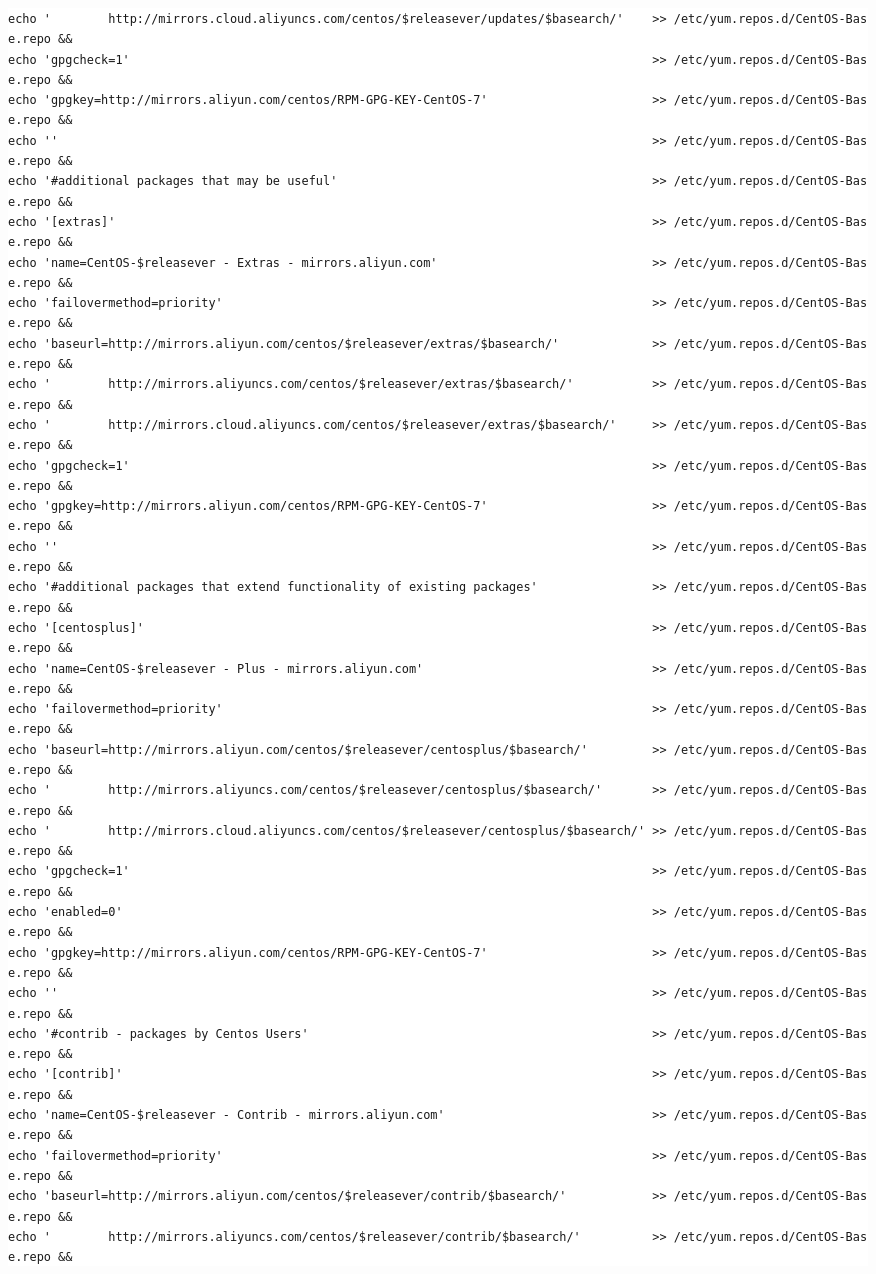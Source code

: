 ``` shell
echo '        http://mirrors.cloud.aliyuncs.com/centos/$releasever/updates/$basearch/'    >> /etc/yum.repos.d/CentOS-Base.repo &&
echo 'gpgcheck=1'                                                                         >> /etc/yum.repos.d/CentOS-Base.repo &&
echo 'gpgkey=http://mirrors.aliyun.com/centos/RPM-GPG-KEY-CentOS-7'                       >> /etc/yum.repos.d/CentOS-Base.repo &&
echo ''                                                                                   >> /etc/yum.repos.d/CentOS-Base.repo &&
echo '#additional packages that may be useful'                                            >> /etc/yum.repos.d/CentOS-Base.repo &&
echo '[extras]'                                                                           >> /etc/yum.repos.d/CentOS-Base.repo &&
echo 'name=CentOS-$releasever - Extras - mirrors.aliyun.com'                              >> /etc/yum.repos.d/CentOS-Base.repo &&
echo 'failovermethod=priority'                                                            >> /etc/yum.repos.d/CentOS-Base.repo &&
echo 'baseurl=http://mirrors.aliyun.com/centos/$releasever/extras/$basearch/'             >> /etc/yum.repos.d/CentOS-Base.repo &&
echo '        http://mirrors.aliyuncs.com/centos/$releasever/extras/$basearch/'           >> /etc/yum.repos.d/CentOS-Base.repo &&
echo '        http://mirrors.cloud.aliyuncs.com/centos/$releasever/extras/$basearch/'     >> /etc/yum.repos.d/CentOS-Base.repo &&
echo 'gpgcheck=1'                                                                         >> /etc/yum.repos.d/CentOS-Base.repo &&
echo 'gpgkey=http://mirrors.aliyun.com/centos/RPM-GPG-KEY-CentOS-7'                       >> /etc/yum.repos.d/CentOS-Base.repo &&
echo ''                                                                                   >> /etc/yum.repos.d/CentOS-Base.repo &&
echo '#additional packages that extend functionality of existing packages'                >> /etc/yum.repos.d/CentOS-Base.repo &&
echo '[centosplus]'                                                                       >> /etc/yum.repos.d/CentOS-Base.repo &&
echo 'name=CentOS-$releasever - Plus - mirrors.aliyun.com'                                >> /etc/yum.repos.d/CentOS-Base.repo &&
echo 'failovermethod=priority'                                                            >> /etc/yum.repos.d/CentOS-Base.repo &&
echo 'baseurl=http://mirrors.aliyun.com/centos/$releasever/centosplus/$basearch/'         >> /etc/yum.repos.d/CentOS-Base.repo &&
echo '        http://mirrors.aliyuncs.com/centos/$releasever/centosplus/$basearch/'       >> /etc/yum.repos.d/CentOS-Base.repo &&
echo '        http://mirrors.cloud.aliyuncs.com/centos/$releasever/centosplus/$basearch/' >> /etc/yum.repos.d/CentOS-Base.repo &&
echo 'gpgcheck=1'                                                                         >> /etc/yum.repos.d/CentOS-Base.repo &&
echo 'enabled=0'                                                                          >> /etc/yum.repos.d/CentOS-Base.repo &&
echo 'gpgkey=http://mirrors.aliyun.com/centos/RPM-GPG-KEY-CentOS-7'                       >> /etc/yum.repos.d/CentOS-Base.repo &&
echo ''                                                                                   >> /etc/yum.repos.d/CentOS-Base.repo &&
echo '#contrib - packages by Centos Users'                                                >> /etc/yum.repos.d/CentOS-Base.repo &&
echo '[contrib]'                                                                          >> /etc/yum.repos.d/CentOS-Base.repo &&
echo 'name=CentOS-$releasever - Contrib - mirrors.aliyun.com'                             >> /etc/yum.repos.d/CentOS-Base.repo &&
echo 'failovermethod=priority'                                                            >> /etc/yum.repos.d/CentOS-Base.repo &&
echo 'baseurl=http://mirrors.aliyun.com/centos/$releasever/contrib/$basearch/'            >> /etc/yum.repos.d/CentOS-Base.repo &&
echo '        http://mirrors.aliyuncs.com/centos/$releasever/contrib/$basearch/'          >> /etc/yum.repos.d/CentOS-Base.repo &&
```